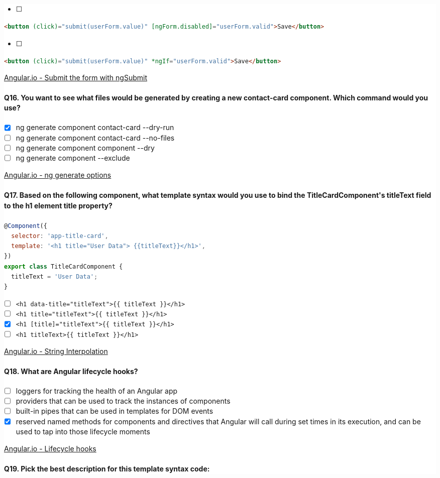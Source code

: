 - [ ]

```html
<button (click)="submit(userForm.value)" [ngForm.disabled]="userForm.valid">Save</button>
```

- [ ]

```html
<button (click)="submit(userForm.value)" *ngIf="userForm.valid">Save</button>
```

[Angular.io - Submit the form with ngSubmit](https://angular.io/guide/forms#submit-the-form-with-ngsubmit)

#### Q16. You want to see what files would be generated by creating a new contact-card component. Which command would you use?

- [x] ng generate component contact-card --dry-run
- [ ] ng generate component contact-card --no-files
- [ ] ng generate component component --dry
- [ ] ng generate component --exclude

[Angular.io - ng generate options](https://angular.io/cli/generate#options)

#### Q17. Based on the following component, what template syntax would you use to bind the TitleCardComponent's titleText field to the h1 element title property?

```javascript
@Component({
  selector: 'app-title-card',
  template: '<h1 title="User Data"> {{titleText}}</h1>',
})
export class TitleCardComponent {
  titleText = 'User Data';
}
```

- [ ] `<h1 data-title="titleText">{{ titleText }}</h1>`
- [ ] `<h1 title="titleText">{{ titleText }}</h1>`
- [x] `<h1 [title]="titleText">{{ titleText }}</h1>`
- [ ] `<h1 titleText>{{ titleText }}</h1>`

[Angular.io - String Interpolation](https://angular.io/guide/interpolation)

#### Q18. What are Angular lifecycle hooks?

- [ ] loggers for tracking the health of an Angular app
- [ ] providers that can be used to track the instances of components
- [ ] built-in pipes that can be used in templates for DOM events
- [x] reserved named methods for components and directives that Angular will call during set times in its execution, and can be used to tap into those lifecycle moments

[Angular.io - Lifecycle hooks](https://angular.io/guide/lifecycle-hooks)

#### Q19. Pick the best description for this template syntax code:
